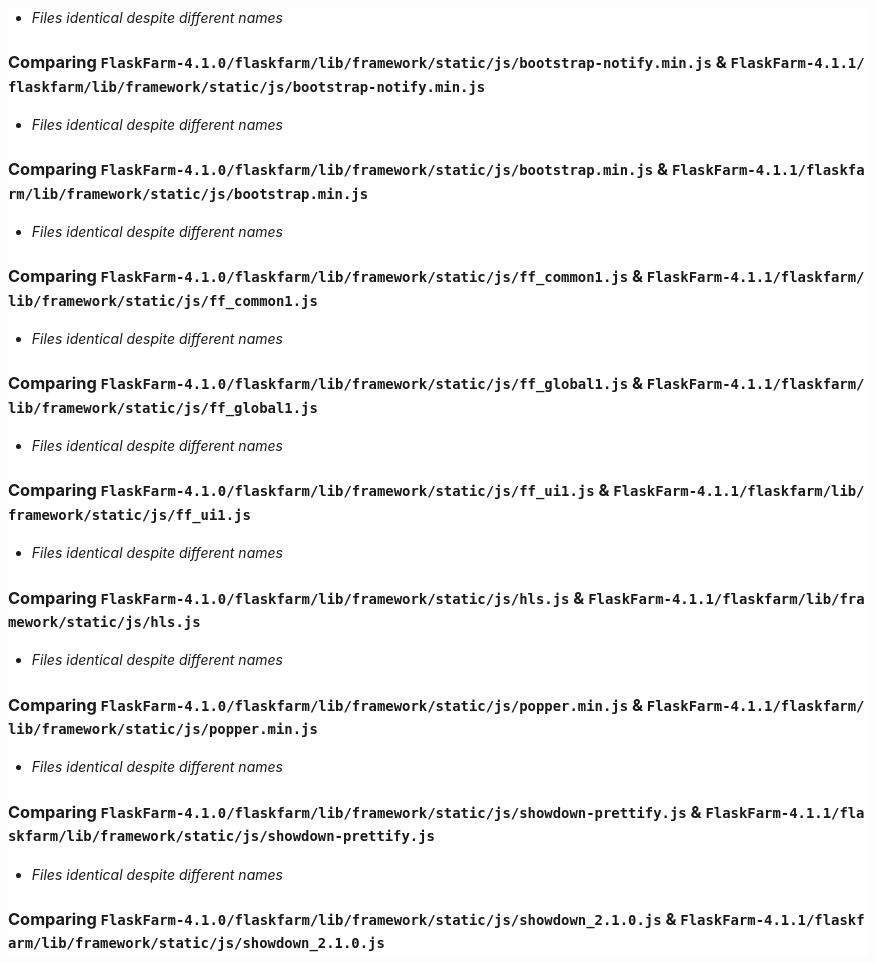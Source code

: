  * *Files identical despite different names*

### Comparing `FlaskFarm-4.1.0/flaskfarm/lib/framework/static/js/bootstrap-notify.min.js` & `FlaskFarm-4.1.1/flaskfarm/lib/framework/static/js/bootstrap-notify.min.js`

 * *Files identical despite different names*

### Comparing `FlaskFarm-4.1.0/flaskfarm/lib/framework/static/js/bootstrap.min.js` & `FlaskFarm-4.1.1/flaskfarm/lib/framework/static/js/bootstrap.min.js`

 * *Files identical despite different names*

### Comparing `FlaskFarm-4.1.0/flaskfarm/lib/framework/static/js/ff_common1.js` & `FlaskFarm-4.1.1/flaskfarm/lib/framework/static/js/ff_common1.js`

 * *Files identical despite different names*

### Comparing `FlaskFarm-4.1.0/flaskfarm/lib/framework/static/js/ff_global1.js` & `FlaskFarm-4.1.1/flaskfarm/lib/framework/static/js/ff_global1.js`

 * *Files identical despite different names*

### Comparing `FlaskFarm-4.1.0/flaskfarm/lib/framework/static/js/ff_ui1.js` & `FlaskFarm-4.1.1/flaskfarm/lib/framework/static/js/ff_ui1.js`

 * *Files identical despite different names*

### Comparing `FlaskFarm-4.1.0/flaskfarm/lib/framework/static/js/hls.js` & `FlaskFarm-4.1.1/flaskfarm/lib/framework/static/js/hls.js`

 * *Files identical despite different names*

### Comparing `FlaskFarm-4.1.0/flaskfarm/lib/framework/static/js/popper.min.js` & `FlaskFarm-4.1.1/flaskfarm/lib/framework/static/js/popper.min.js`

 * *Files identical despite different names*

### Comparing `FlaskFarm-4.1.0/flaskfarm/lib/framework/static/js/showdown-prettify.js` & `FlaskFarm-4.1.1/flaskfarm/lib/framework/static/js/showdown-prettify.js`

 * *Files identical despite different names*

### Comparing `FlaskFarm-4.1.0/flaskfarm/lib/framework/static/js/showdown_2.1.0.js` & `FlaskFarm-4.1.1/flaskfarm/lib/framework/static/js/showdown_2.1.0.js`
